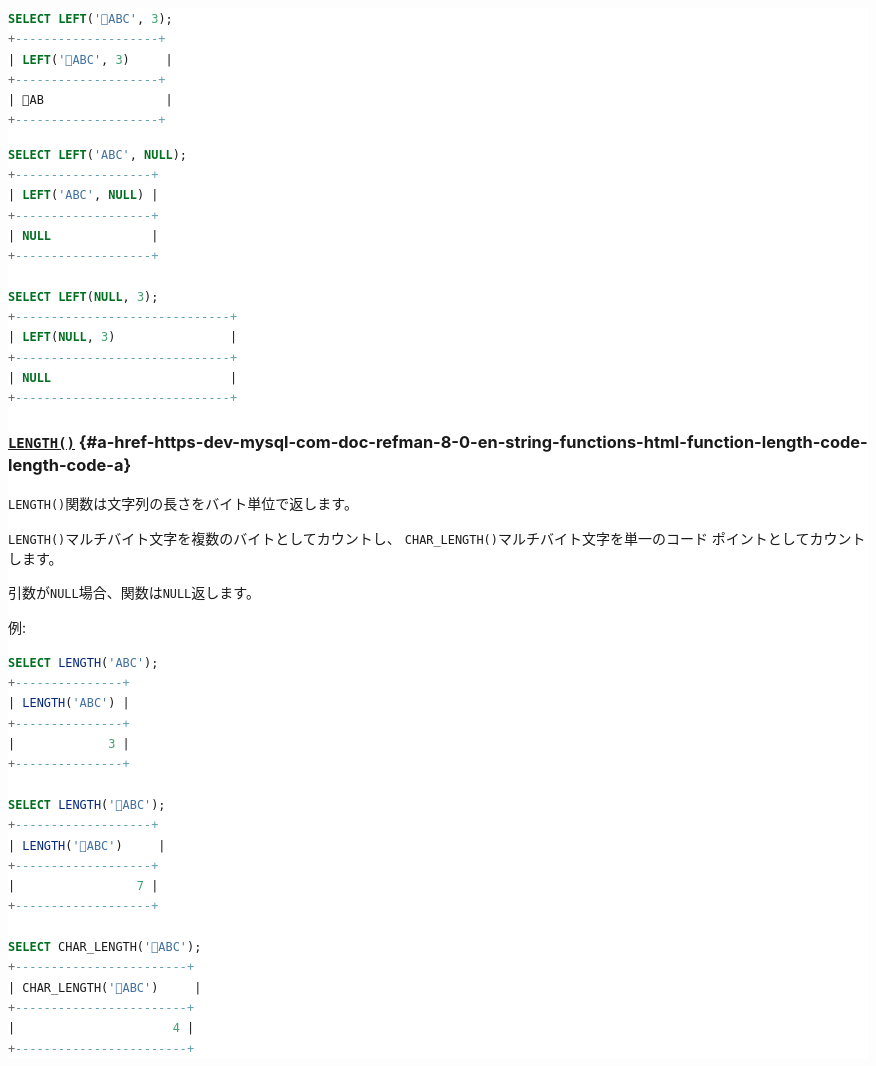 ```sql
SELECT LEFT('🍣ABC', 3);
+--------------------+
| LEFT('🍣ABC', 3)     |
+--------------------+
| 🍣AB                 |
+--------------------+
```

```sql
SELECT LEFT('ABC', NULL);
+-------------------+
| LEFT('ABC', NULL) |
+-------------------+
| NULL              |
+-------------------+

SELECT LEFT(NULL, 3);
+------------------------------+
| LEFT(NULL, 3)                |
+------------------------------+
| NULL                         |
+------------------------------+
```

### <a href="https://dev.mysql.com/doc/refman/8.0/en/string-functions.html#function_length"><code>LENGTH()</code></a> {#a-href-https-dev-mysql-com-doc-refman-8-0-en-string-functions-html-function-length-code-length-code-a}

`LENGTH()`関数は文字列の長さをバイト単位で返します。

`LENGTH()`マルチバイト文字を複数のバイトとしてカウントし、 `CHAR_LENGTH()`マルチバイト文字を単一のコード ポイントとしてカウントします。

引数が`NULL`場合、関数は`NULL`返します。

例:

```sql
SELECT LENGTH('ABC');
+---------------+
| LENGTH('ABC') |
+---------------+
|             3 |
+---------------+

SELECT LENGTH('🍣ABC');
+-------------------+
| LENGTH('🍣ABC')     |
+-------------------+
|                 7 |
+-------------------+

SELECT CHAR_LENGTH('🍣ABC');
+------------------------+
| CHAR_LENGTH('🍣ABC')     |
+------------------------+
|                      4 |
+------------------------+
```
